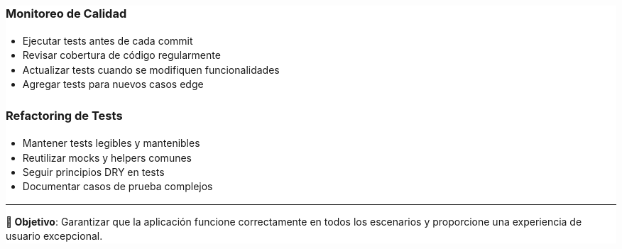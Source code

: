 ### Monitoreo de Calidad
- Ejecutar tests antes de cada commit
- Revisar cobertura de código regularmente
- Actualizar tests cuando se modifiquen funcionalidades
- Agregar tests para nuevos casos edge

### Refactoring de Tests
- Mantener tests legibles y mantenibles
- Reutilizar mocks y helpers comunes
- Seguir principios DRY en tests
- Documentar casos de prueba complejos

---

**🎯 Objetivo**: Garantizar que la aplicación funcione correctamente en todos los escenarios y proporcione una experiencia de usuario excepcional.
